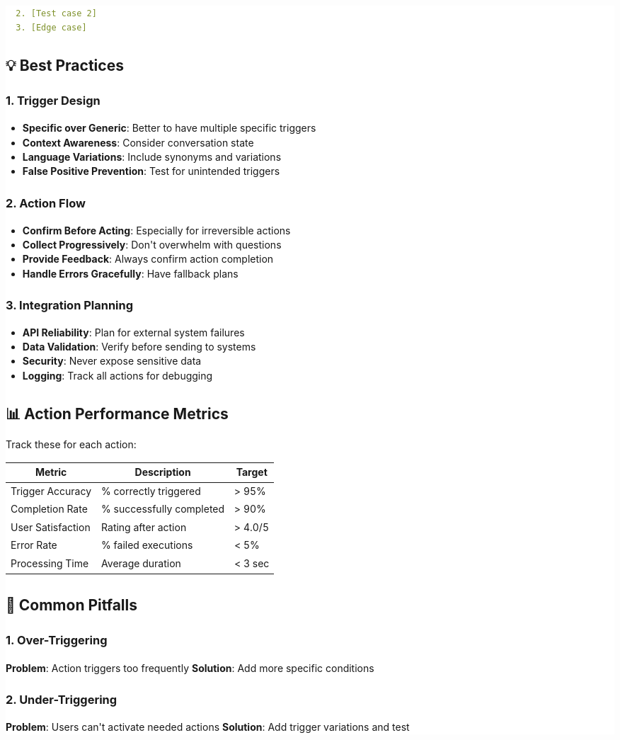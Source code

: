 ```yaml
  2. [Test case 2]
  3. [Edge case]
```

## 💡 Best Practices

### 1. Trigger Design
- **Specific over Generic**: Better to have multiple specific triggers
- **Context Awareness**: Consider conversation state
- **Language Variations**: Include synonyms and variations
- **False Positive Prevention**: Test for unintended triggers

### 2. Action Flow
- **Confirm Before Acting**: Especially for irreversible actions
- **Collect Progressively**: Don't overwhelm with questions
- **Provide Feedback**: Always confirm action completion
- **Handle Errors Gracefully**: Have fallback plans

### 3. Integration Planning
- **API Reliability**: Plan for external system failures
- **Data Validation**: Verify before sending to systems
- **Security**: Never expose sensitive data
- **Logging**: Track all actions for debugging

## 📊 Action Performance Metrics

Track these for each action:

| Metric | Description | Target |
|--------|-------------|--------|
| Trigger Accuracy | % correctly triggered | > 95% |
| Completion Rate | % successfully completed | > 90% |
| User Satisfaction | Rating after action | > 4.0/5 |
| Error Rate | % failed executions | < 5% |
| Processing Time | Average duration | < 3 sec |

## 🚧 Common Pitfalls

### 1. Over-Triggering
**Problem**: Action triggers too frequently
**Solution**: Add more specific conditions

### 2. Under-Triggering
**Problem**: Users can't activate needed actions
**Solution**: Add trigger variations and test
